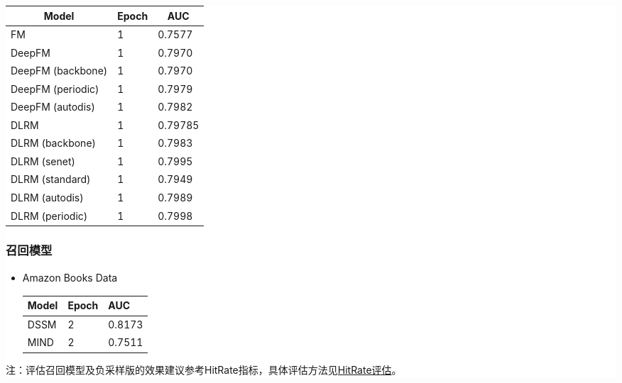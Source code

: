   | Model             | Epoch | AUC     |
  | ----------------- | ----- | ------- |
  | FM                | 1     | 0.7577  |
  | DeepFM            | 1     | 0.7970  |
  | DeepFM (backbone) | 1     | 0.7970  |
  | DeepFM (periodic) | 1     | 0.7979  |
  | DeepFM (autodis)  | 1     | 0.7982  |
  | DLRM              | 1     | 0.79785 |
  | DLRM (backbone)   | 1     | 0.7983  |
  | DLRM (senet)      | 1     | 0.7995  |
  | DLRM (standard)   | 1     | 0.7949  |
  | DLRM (autodis)    | 1     | 0.7989  |
  | DLRM (periodic)   | 1     | 0.7998  |

### 召回模型

- Amazon Books Data

  | Model | Epoch | AUC    |
  | ----- | ----- | ------ |
  | DSSM  | 2     | 0.8173 |
  | MIND  | 2     | 0.7511 |



注：评估召回模型及负采样版的效果建议参考HitRate指标，具体评估方法见[HitRate评估](https://easyrec.oss-cn-beijing.aliyuncs.com/docs/recall_eval.pdf)。
